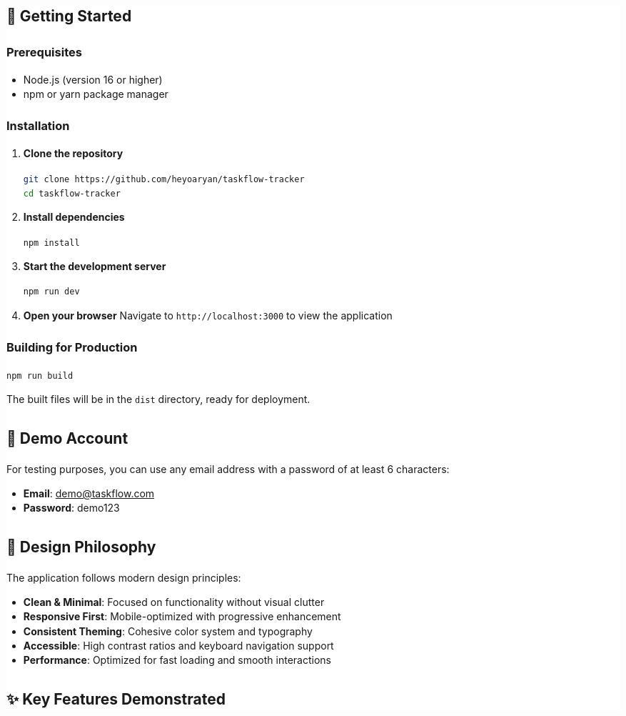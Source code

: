 ## 🚀 Getting Started

### Prerequisites
- Node.js (version 16 or higher)
- npm or yarn package manager

### Installation

1. **Clone the repository**
   ```bash
   git clone https://github.com/heyoaryan/taskflow-tracker
   cd taskflow-tracker
   ```

2. **Install dependencies**
   ```bash
   npm install
   ```

3. **Start the development server**
   ```bash
   npm run dev
   ```

4. **Open your browser**
   Navigate to `http://localhost:3000` to view the application

### Building for Production

```bash
npm run build
```

The built files will be in the `dist` directory, ready for deployment.

## 🎯 Demo Account

For testing purposes, you can use any email address with a password of at least 6 characters:

- **Email**: demo@taskflow.com
- **Password**: demo123

## 🎨 Design Philosophy

The application follows modern design principles:

- **Clean & Minimal**: Focused on functionality without visual clutter
- **Responsive First**: Mobile-optimized with progressive enhancement
- **Consistent Theming**: Cohesive color system and typography
- **Accessible**: High contrast ratios and keyboard navigation support
- **Performance**: Optimized for fast loading and smooth interactions

## ✨ Key Features Demonstrated
